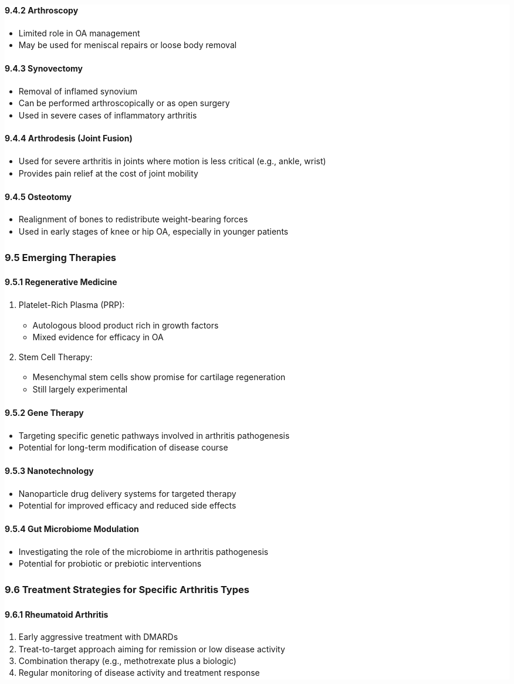 #### 9.4.2 Arthroscopy

- Limited role in OA management
- May be used for meniscal repairs or loose body removal

#### 9.4.3 Synovectomy

- Removal of inflamed synovium
- Can be performed arthroscopically or as open surgery
- Used in severe cases of inflammatory arthritis

#### 9.4.4 Arthrodesis (Joint Fusion)

- Used for severe arthritis in joints where motion is less critical (e.g., ankle, wrist)
- Provides pain relief at the cost of joint mobility

#### 9.4.5 Osteotomy

- Realignment of bones to redistribute weight-bearing forces
- Used in early stages of knee or hip OA, especially in younger patients

### 9.5 Emerging Therapies

#### 9.5.1 Regenerative Medicine

1. Platelet-Rich Plasma (PRP):
   - Autologous blood product rich in growth factors
   - Mixed evidence for efficacy in OA

2. Stem Cell Therapy:
   - Mesenchymal stem cells show promise for cartilage regeneration
   - Still largely experimental

#### 9.5.2 Gene Therapy

- Targeting specific genetic pathways involved in arthritis pathogenesis
- Potential for long-term modification of disease course

#### 9.5.3 Nanotechnology

- Nanoparticle drug delivery systems for targeted therapy
- Potential for improved efficacy and reduced side effects

#### 9.5.4 Gut Microbiome Modulation

- Investigating the role of the microbiome in arthritis pathogenesis
- Potential for probiotic or prebiotic interventions

### 9.6 Treatment Strategies for Specific Arthritis Types

#### 9.6.1 Rheumatoid Arthritis

1. Early aggressive treatment with DMARDs
2. Treat-to-target approach aiming for remission or low disease activity
3. Combination therapy (e.g., methotrexate plus a biologic)
4. Regular monitoring of disease activity and treatment response
